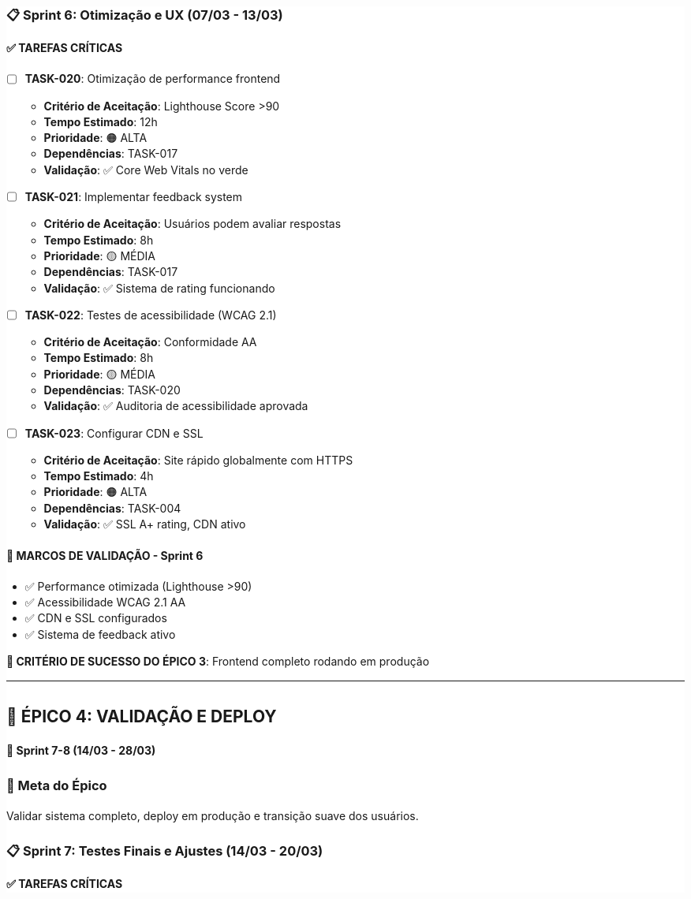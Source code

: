 
### **📋 Sprint 6: Otimização e UX (07/03 - 13/03)**

#### ✅ **TAREFAS CRÍTICAS**

- [ ] **TASK-020**: Otimização de performance frontend
  - **Critério de Aceitação**: Lighthouse Score >90
  - **Tempo Estimado**: 12h
  - **Prioridade**: 🟠 ALTA
  - **Dependências**: TASK-017
  - **Validação**: ✅ Core Web Vitals no verde

- [ ] **TASK-021**: Implementar feedback system
  - **Critério de Aceitação**: Usuários podem avaliar respostas
  - **Tempo Estimado**: 8h
  - **Prioridade**: 🟡 MÉDIA
  - **Dependências**: TASK-017
  - **Validação**: ✅ Sistema de rating funcionando

- [ ] **TASK-022**: Testes de acessibilidade (WCAG 2.1)
  - **Critério de Aceitação**: Conformidade AA
  - **Tempo Estimado**: 8h
  - **Prioridade**: 🟡 MÉDIA
  - **Dependências**: TASK-020
  - **Validação**: ✅ Auditoria de acessibilidade aprovada

- [ ] **TASK-023**: Configurar CDN e SSL
  - **Critério de Aceitação**: Site rápido globalmente com HTTPS
  - **Tempo Estimado**: 4h
  - **Prioridade**: 🟠 ALTA
  - **Dependências**: TASK-004
  - **Validação**: ✅ SSL A+ rating, CDN ativo

#### 🧪 **MARCOS DE VALIDAÇÃO - Sprint 6**
- ✅ Performance otimizada (Lighthouse >90)
- ✅ Acessibilidade WCAG 2.1 AA
- ✅ CDN e SSL configurados
- ✅ Sistema de feedback ativo

**🎯 CRITÉRIO DE SUCESSO DO ÉPICO 3**: Frontend completo rodando em produção

---

## 🚀 **ÉPICO 4: VALIDAÇÃO E DEPLOY**
**📅 Sprint 7-8 (14/03 - 28/03)**

### **🎯 Meta do Épico**
Validar sistema completo, deploy em produção e transição suave dos usuários.

### **📋 Sprint 7: Testes Finais e Ajustes (14/03 - 20/03)**

#### ✅ **TAREFAS CRÍTICAS**

